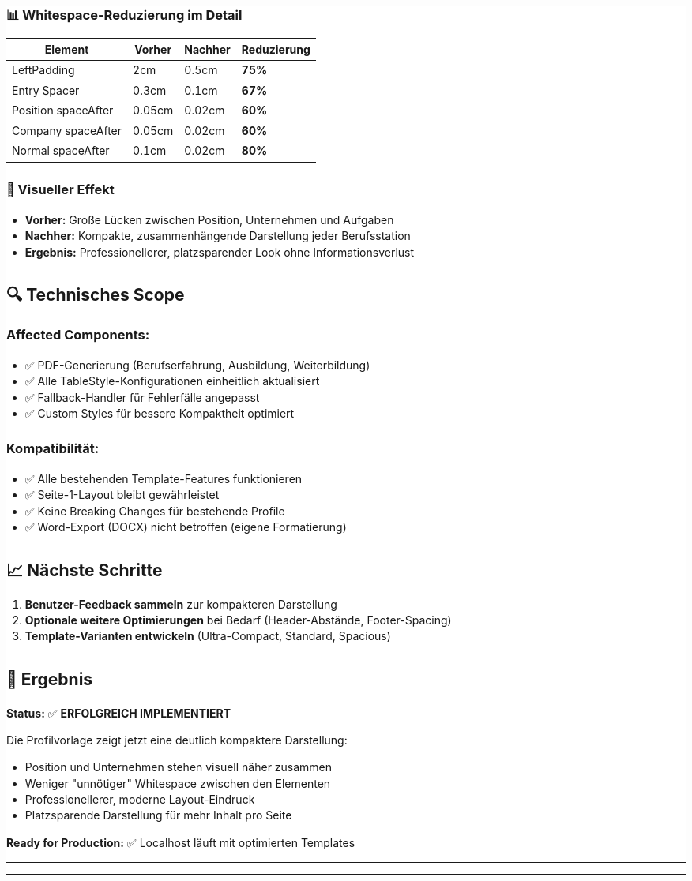 ### **📊 Whitespace-Reduzierung im Detail**

| Element | Vorher | Nachher | Reduzierung |
|---------|--------|---------|-------------|
| LeftPadding | 2cm | 0.5cm | **75%** |
| Entry Spacer | 0.3cm | 0.1cm | **67%** |
| Position spaceAfter | 0.05cm | 0.02cm | **60%** |
| Company spaceAfter | 0.05cm | 0.02cm | **60%** |
| Normal spaceAfter | 0.1cm | 0.02cm | **80%** |

### **🎨 Visueller Effekt**
- **Vorher:** Große Lücken zwischen Position, Unternehmen und Aufgaben
- **Nachher:** Kompakte, zusammenhängende Darstellung jeder Berufsstation
- **Ergebnis:** Professionellerer, platzsparender Look ohne Informationsverlust

## **🔍 Technisches Scope**

### **Affected Components:**
- ✅ PDF-Generierung (Berufserfahrung, Ausbildung, Weiterbildung)
- ✅ Alle TableStyle-Konfigurationen einheitlich aktualisiert
- ✅ Fallback-Handler für Fehlerfälle angepasst
- ✅ Custom Styles für bessere Kompaktheit optimiert

### **Kompatibilität:**
- ✅ Alle bestehenden Template-Features funktionieren
- ✅ Seite-1-Layout bleibt gewährleistet
- ✅ Keine Breaking Changes für bestehende Profile
- ✅ Word-Export (DOCX) nicht betroffen (eigene Formatierung)

## **📈 Nächste Schritte**

1. **Benutzer-Feedback sammeln** zur kompakteren Darstellung
2. **Optionale weitere Optimierungen** bei Bedarf (Header-Abstände, Footer-Spacing)
3. **Template-Varianten entwickeln** (Ultra-Compact, Standard, Spacious)

## **🏁 Ergebnis**

**Status:** ✅ **ERFOLGREICH IMPLEMENTIERT**

Die Profilvorlage zeigt jetzt eine deutlich kompaktere Darstellung:
- Position und Unternehmen stehen visuell näher zusammen
- Weniger "unnötiger" Whitespace zwischen den Elementen  
- Professionellerer, moderne Layout-Eindruck
- Platzsparende Darstellung für mehr Inhalt pro Seite

**Ready for Production:** ✅ Localhost läuft mit optimierten Templates

---
---